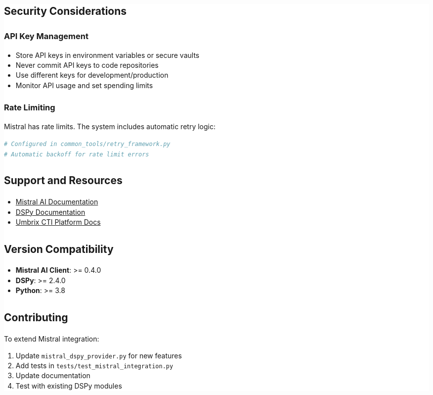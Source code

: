 ## Security Considerations

### API Key Management

- Store API keys in environment variables or secure vaults
- Never commit API keys to code repositories
- Use different keys for development/production
- Monitor API usage and set spending limits

### Rate Limiting

Mistral has rate limits. The system includes automatic retry logic:

```python
# Configured in common_tools/retry_framework.py
# Automatic backoff for rate limit errors
```

## Support and Resources

- [Mistral AI Documentation](https://docs.mistral.ai/)
- [DSPy Documentation](https://dspy-docs.vercel.app/)
- [Umbrix CTI Platform Docs](../docs/)

## Version Compatibility

- **Mistral AI Client**: >= 0.4.0
- **DSPy**: >= 2.4.0  
- **Python**: >= 3.8

## Contributing

To extend Mistral integration:

1. Update `mistral_dspy_provider.py` for new features
2. Add tests in `tests/test_mistral_integration.py`
3. Update documentation
4. Test with existing DSPy modules